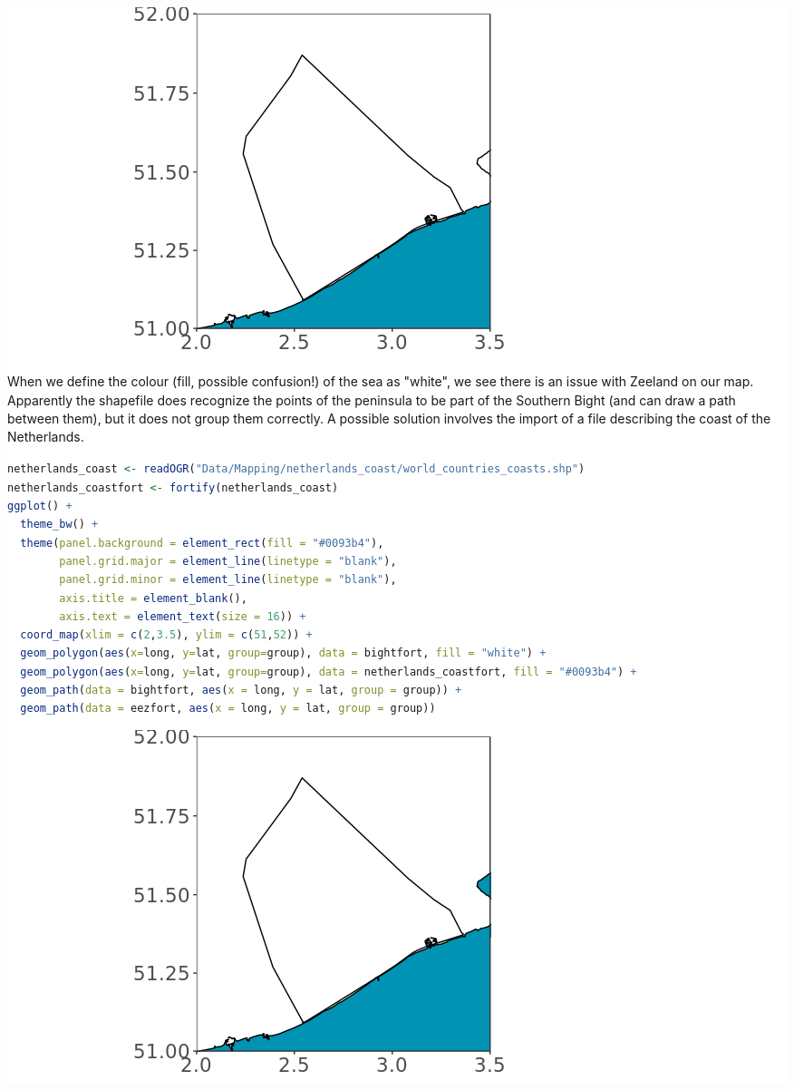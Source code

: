 ![](Workshop_Mapping_files/figure-markdown_github/unnamed-chunk-16-1.png)

When we define the colour (fill, possible confusion!) of the sea as "white", we see there is an issue with Zeeland on our map. Apparently the shapefile does recognize the points of the peninsula to be part of the Southern Bight (and can draw a path between them), but it does not group them correctly. A possible solution involves the import of a file describing the coast of the Netherlands.

``` r
netherlands_coast <- readOGR("Data/Mapping/netherlands_coast/world_countries_coasts.shp")
netherlands_coastfort <- fortify(netherlands_coast)
ggplot() + 
  theme_bw() +
  theme(panel.background = element_rect(fill = "#0093b4"),
        panel.grid.major = element_line(linetype = "blank"),
        panel.grid.minor = element_line(linetype = "blank"),
        axis.title = element_blank(),
        axis.text = element_text(size = 16)) +
  coord_map(xlim = c(2,3.5), ylim = c(51,52)) +
  geom_polygon(aes(x=long, y=lat, group=group), data = bightfort, fill = "white") +
  geom_polygon(aes(x=long, y=lat, group=group), data = netherlands_coastfort, fill = "#0093b4") +
  geom_path(data = bightfort, aes(x = long, y = lat, group = group)) +
  geom_path(data = eezfort, aes(x = long, y = lat, group = group))
```

![](Workshop_Mapping_files/figure-markdown_github/unnamed-chunk-17-1.png)

